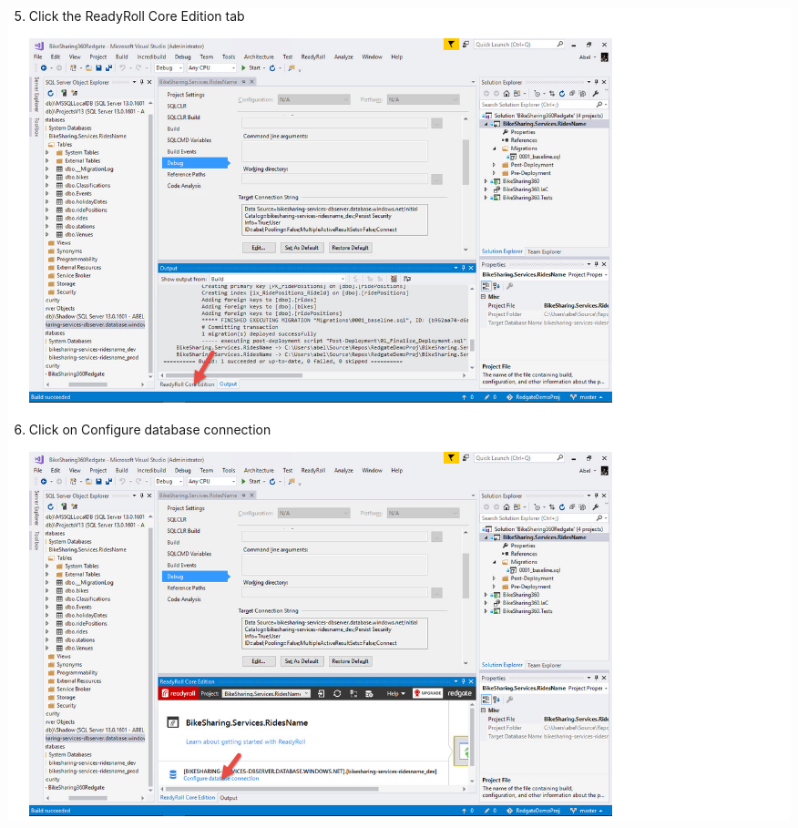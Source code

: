 5. Click the ReadyRoll Core Edition tab

   <img src="media/2017-03-17_16-08-31.jpg" width="640" />
   
6. Click on Configure database connection

   <img src="media/2017-03-17_16-09-31.jpg" width="640" />
   